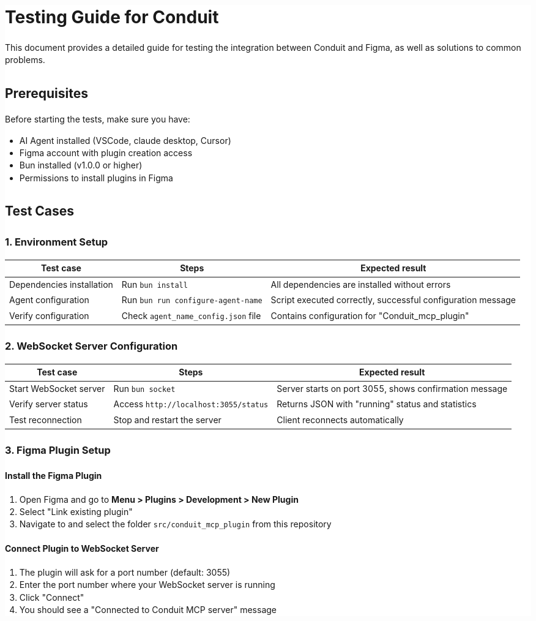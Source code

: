 # Testing Guide for Conduit

This document provides a detailed guide for testing the integration between Conduit and Figma, as well as solutions to common problems.

## Prerequisites

Before starting the tests, make sure you have:

- AI Agent installed (VSCode, claude desktop, Cursor)
- Figma account with plugin creation access
- Bun installed (v1.0.0 or higher)
- Permissions to install plugins in Figma

## Test Cases

### 1. Environment Setup

| Test case | Steps | Expected result |
| -------------- | ----- | ------------------ |
| Dependencies installation | Run `bun install` | All dependencies are installed without errors |
| Agent configuration | Run `bun run configure-agent-name` | Script executed correctly, successful configuration message |
| Verify configuration | Check `agent_name_config.json` file | Contains configuration for "Conduit_mcp_plugin" |

### 2. WebSocket Server Configuration

| Test case | Steps | Expected result |
| -------------- | ----- | ------------------ |
| Start WebSocket server | Run `bun socket` | Server starts on port 3055, shows confirmation message |
| Verify server status | Access `http://localhost:3055/status` | Returns JSON with "running" status and statistics |
| Test reconnection | Stop and restart the server | Client reconnects automatically |

### 3. Figma Plugin Setup

#### Install the Figma Plugin

1. Open Figma and go to **Menu > Plugins > Development > New Plugin**
2. Select "Link existing plugin"
3. Navigate to and select the folder `src/conduit_mcp_plugin` from this repository

#### Connect Plugin to WebSocket Server

1. The plugin will ask for a port number (default: 3055)
2. Enter the port number where your WebSocket server is running
3. Click "Connect"
4. You should see a "Connected to Conduit MCP server" message
